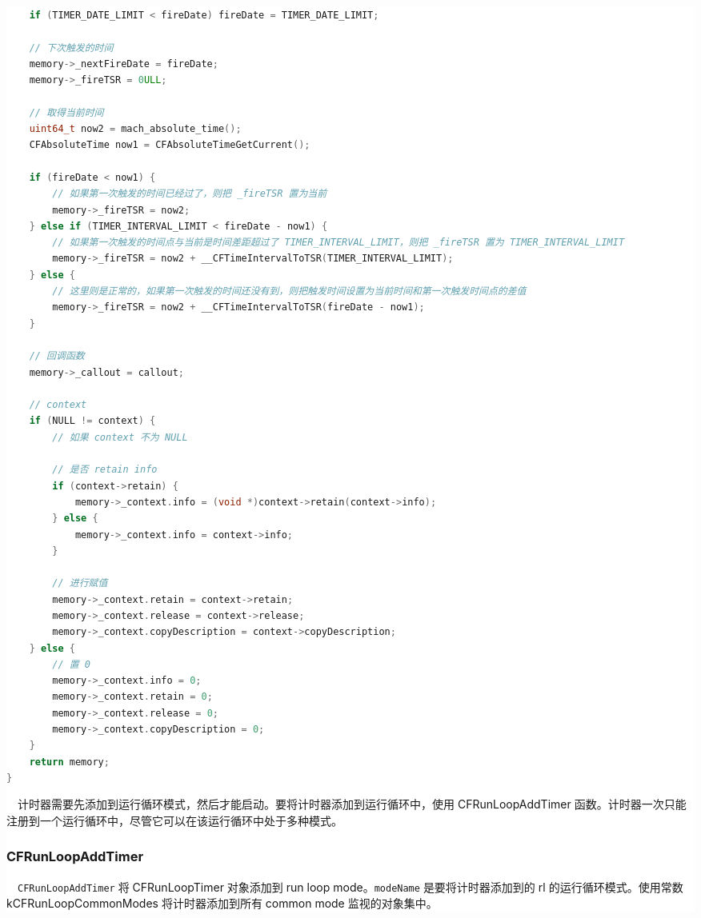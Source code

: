 ```c++
    if (TIMER_DATE_LIMIT < fireDate) fireDate = TIMER_DATE_LIMIT;
    
    // 下次触发的时间
    memory->_nextFireDate = fireDate;
    memory->_fireTSR = 0ULL;
    
    // 取得当前时间
    uint64_t now2 = mach_absolute_time();
    CFAbsoluteTime now1 = CFAbsoluteTimeGetCurrent();
    
    if (fireDate < now1) {
        // 如果第一次触发的时间已经过了，则把 _fireTSR 置为当前
        memory->_fireTSR = now2;
    } else if (TIMER_INTERVAL_LIMIT < fireDate - now1) {
        // 如果第一次触发的时间点与当前是时间差距超过了 TIMER_INTERVAL_LIMIT，则把 _fireTSR 置为 TIMER_INTERVAL_LIMIT
        memory->_fireTSR = now2 + __CFTimeIntervalToTSR(TIMER_INTERVAL_LIMIT);
    } else {
        // 这里则是正常的，如果第一次触发的时间还没有到，则把触发时间设置为当前时间和第一次触发时间点的差值
        memory->_fireTSR = now2 + __CFTimeIntervalToTSR(fireDate - now1);
    }
    
    // 回调函数
    memory->_callout = callout;
    
    // context
    if (NULL != context) {
        // 如果 context 不为 NULL
        
        // 是否 retain info
        if (context->retain) {
            memory->_context.info = (void *)context->retain(context->info);
        } else {
            memory->_context.info = context->info;
        }
        
        // 进行赋值
        memory->_context.retain = context->retain;
        memory->_context.release = context->release;
        memory->_context.copyDescription = context->copyDescription;
    } else {
        // 置 0
        memory->_context.info = 0;
        memory->_context.retain = 0;
        memory->_context.release = 0;
        memory->_context.copyDescription = 0;
    }
    return memory;
}
```
&emsp;计时器需要先添加到运行循环模式，然后才能启动。要将计时器添加到运行循环中，使用 CFRunLoopAddTimer  函数。计时器一次只能注册到一个运行循环中，尽管它可以在该运行循环中处于多种模式。
### CFRunLoopAddTimer
&emsp;`CFRunLoopAddTimer` 将 CFRunLoopTimer 对象添加到 run loop mode。`modeName` 是要将计时器添加到的 rl 的运行循环模式。使用常数 kCFRunLoopCommonModes 将计时器添加到所有 common mode 监视的对象集中。
